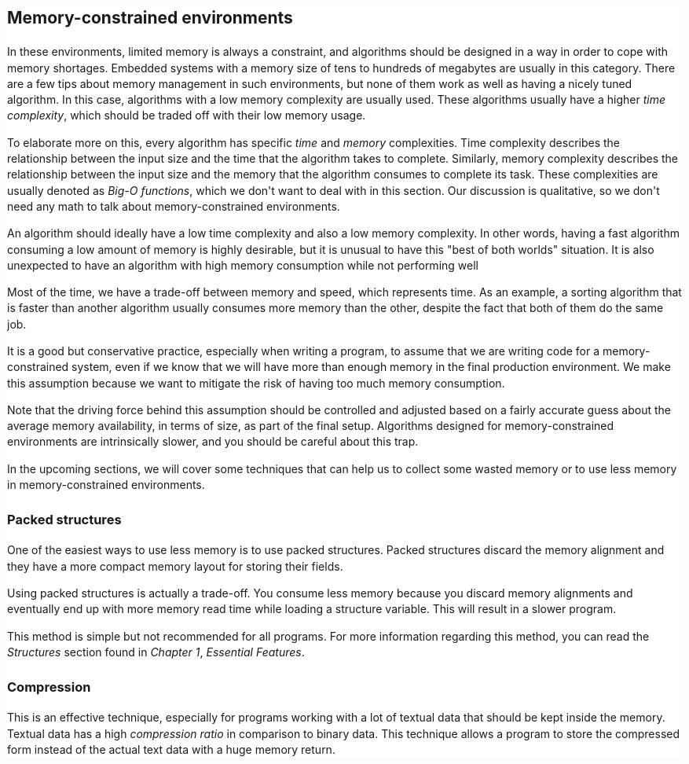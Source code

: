 ## Memory-constrained environments

In these environments, limited memory is always a constraint, and algorithms should be designed in a way in order to cope with memory shortages. Embedded systems with a memory size of tens to hundreds of megabytes are usually in this category. There are a few tips about memory management in such environments, but none of them work as well as having a nicely tuned algorithm. In this case, algorithms with a low memory complexity are usually used. These algorithms usually have a higher *time complexity*, which should be traded off with their low memory usage.

To elaborate more on this, every algorithm has specific *time* and *memory* complexities. Time complexity describes the relationship between the input size and the time that the algorithm takes to complete. Similarly, memory complexity describes the relationship between the input size and the memory that the algorithm consumes to complete its task. These complexities are usually denoted as *Big-O functions*, which we don't want to deal with in this section. Our discussion is qualitative, so we don't need any math to talk about memory-constrained environments.

An algorithm should ideally have a low time complexity and also a low memory complexity. In other words, having a fast algorithm consuming a low amount of memory is highly desirable, but it is unusual to have this "best of both worlds" situation. It is also unexpected to have an algorithm with high memory consumption while not performing well

Most of the time, we have a trade-off between memory and speed, which represents time. As an example, a sorting algorithm that is faster than another algorithm usually consumes more memory than the other, despite the fact that both of them do the same job.

It is a good but conservative practice, especially when writing a program, to assume that we are writing code for a memory-constrained system, even if we know that we will have more than enough memory in the final production environment. We make this assumption because we want to mitigate the risk of having too much memory consumption.

Note that the driving force behind this assumption should be controlled and adjusted based on a fairly accurate guess about the average memory availability, in terms of size, as part of the final setup. Algorithms designed for memory-constrained environments are intrinsically slower, and you should be careful about this trap.

In the upcoming sections, we will cover some techniques that can help us to collect some wasted memory or to use less memory in memory-constrained environments.

### Packed structures

One of the easiest ways to use less memory is to use packed structures. Packed structures discard the memory alignment and they have a more compact memory layout for storing their fields.

Using packed structures is actually a trade-off. You consume less memory because you discard memory alignments and eventually end up with more memory read time while loading a structure variable. This will result in a slower program.

This method is simple but not recommended for all programs. For more information regarding this method, you can read the *Structures* section found in *Chapter 1*, *Essential Features*.

### Compression

This is an effective technique, especially for programs working with a lot of textual data that should be kept inside the memory. Textual data has a high *compression ratio* in comparison to binary data. This technique allows a program to store the compressed form instead of the actual text data with a huge memory return.
